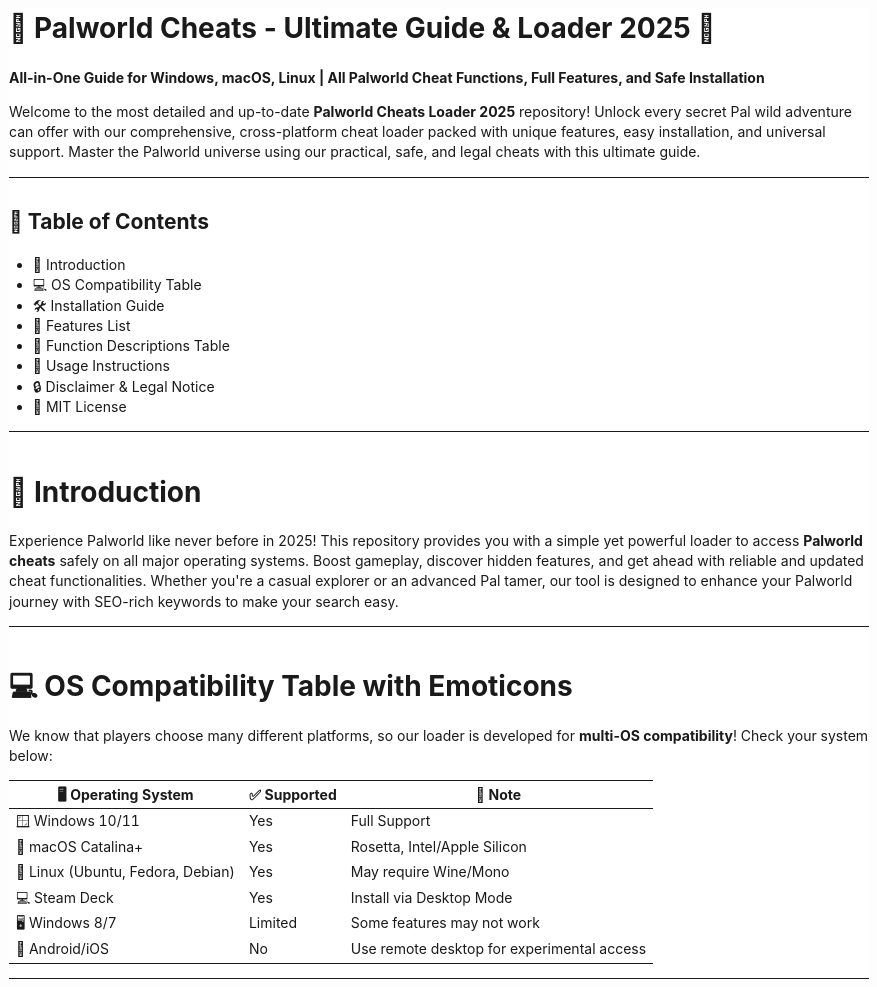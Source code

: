 # 🚀 Palworld Cheats - Ultimate Guide & Loader 2025 🚀  
**All-in-One Guide for Windows, macOS, Linux | All Palworld Cheat Functions, Full Features, and Safe Installation**  

Welcome to the most detailed and up-to-date **Palworld Cheats Loader 2025** repository! Unlock every secret Pal wild adventure can offer with our comprehensive, cross-platform cheat loader packed with unique features, easy installation, and universal support. Master the Palworld universe using our practical, safe, and legal cheats with this ultimate guide.

---

## 🌟 Table of Contents

- 👑 Introduction
- 💻 OS Compatibility Table
- 🛠️ Installation Guide
- 🎯 Features List
- 📜 Function Descriptions Table
- 🦾 Usage Instructions
- 🔒 Disclaimer & Legal Notice
- 📖 MIT License

---

# 👑 Introduction

Experience Palworld like never before in 2025! This repository provides you with a simple yet powerful loader to access **Palworld cheats** safely on all major operating systems. Boost gameplay, discover hidden features, and get ahead with reliable and updated cheat functionalities. Whether you're a casual explorer or an advanced Pal tamer, our tool is designed to enhance your Palworld journey with SEO-rich keywords to make your search easy.

---

# 💻 OS Compatibility Table with Emoticons

We know that players choose many different platforms, so our loader is developed for **multi-OS compatibility**! Check your system below:

| 🖥️ Operating System | ✅ Supported | 🚩 Note            |
|---------------------|-------------|---------------------|
| 🪟 Windows 10/11    | Yes         | Full Support        |
| 🍏 macOS Catalina+  | Yes         | Rosetta, Intel/Apple Silicon |
| 🐧 Linux (Ubuntu, Fedora, Debian) | Yes    | May require Wine/Mono|
| 💻 Steam Deck       | Yes         | Install via Desktop Mode|
| 🖥️ Windows 8/7      | Limited     | Some features may not work|
| 📱 Android/iOS      | No          | Use remote desktop for experimental access |

---